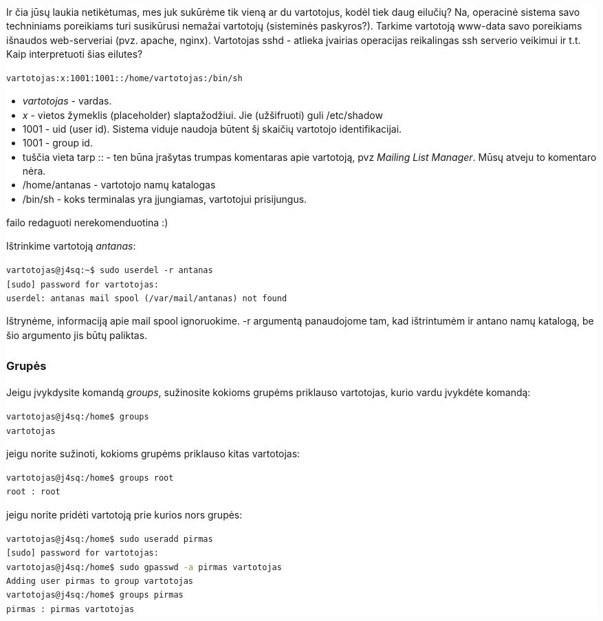 Ir čia jūsų laukia netikėtumas, mes juk sukūrėme tik vieną ar du vartotojus, kodėl tiek daug eilučių? Na, operacinė sistema savo techniniams poreikiams turi susikūrusi nemažai vartotojų (sisteminės paskyros?). Tarkime vartotoją www-data savo poreikiams išnaudos web-serveriai (pvz. apache, nginx). Vartotojas sshd - atlieka įvairias operacijas reikalingas  ssh serverio veikimui ir t.t. Kaip interpretuoti šias eilutes?

```bash
vartotojas:x:1001:1001::/home/vartotojas:/bin/sh
```

* *vartotojas* - vardas.
* *x* - vietos žymeklis (placeholder) slaptažodžiui. Jie (užšifruoti) guli /etc/shadow
* 1001 - uid (user id). Sistema viduje naudoja būtent šį skaičių vartotojo identifikacijai.
* 1001 - group id.
* tuščia vieta tarp :: - ten būna įrašytas trumpas komentaras apie vartotoją, pvz *Mailing List Manager*. Mūsų atveju to komentaro nėra.
* /home/antanas - vartotojo namų katalogas
* /bin/sh - koks terminalas yra įjungiamas, vartotojui prisijungus.

failo redaguoti nerekomenduotina :)

Ištrinkime vartotoją *antanas*:

```
vartotojas@j4sq:~$ sudo userdel -r antanas
[sudo] password for vartotojas: 
userdel: antanas mail spool (/var/mail/antanas) not found
```

Ištrynėme, informaciją apie mail spool ignoruokime. -r argumentą panaudojome tam, kad ištrintumėm ir antano namų katalogą, be šio argumento jis būtų paliktas. 

### Grupės

Jeigu įvykdysite komandą *groups*, sužinosite kokioms grupėms priklauso vartotojas, kurio vardu įvykdėte komandą:

```bash
vartotojas@j4sq:/home$ groups
vartotojas
```

jeigu norite sužinoti, kokioms grupėms priklauso kitas vartotojas:

```bash
vartotojas@j4sq:/home$ groups root
root : root
```

jeigu norite pridėti vartotoją prie kurios nors grupės:

```bash
vartotojas@j4sq:/home$ sudo useradd pirmas
[sudo] password for vartotojas: 
vartotojas@j4sq:/home$ sudo gpasswd -a pirmas vartotojas
Adding user pirmas to group vartotojas
vartotojas@j4sq:/home$ groups pirmas
pirmas : pirmas vartotojas
```
